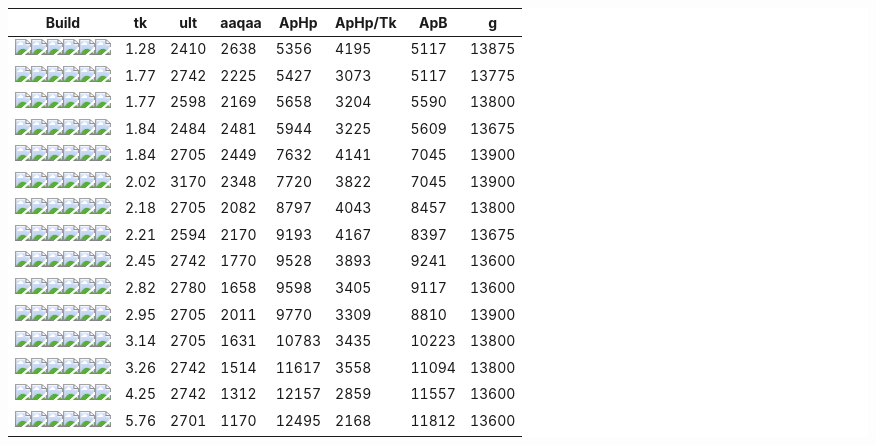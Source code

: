 


Build | tk | ult | aaqaa |ApHp | ApHp/Tk | ApB | g
-|-|-|-|-|-|-|-
![](/item/6672.png)![](/item/3124.png)![](/item/3091.png)![](/item/3153.png)![](/item/1001.png)![](/item/1037.png)|1.28|2410|2638|5356|4195|5117|13875
![](/item/6672.png)![](/item/3124.png)![](/item/3091.png)![](/item/3072.png)![](/item/1001.png)![](/item/1037.png)|1.77|2742|2225|5427|3073|5117|13775
![](/item/6672.png)![](/item/3124.png)![](/item/3091.png)![](/item/6609.png)![](/item/1001.png)![](/item/1038.png)|1.77|2598|2169|5658|3204|5590|13800
![](/item/6672.png)![](/item/3124.png)![](/item/6673.png)![](/item/3153.png)![](/item/1001.png)![](/item/1037.png)|1.84|2484|2481|5944|3225|5609|13675
![](/item/6672.png)![](/item/3124.png)![](/item/3156.png)![](/item/3153.png)![](/item/1001.png)![](/item/1038.png)|1.84|2705|2449|7632|4141|7045|13900
![](/item/3153.png)![](/item/3124.png)![](/item/3156.png)![](/item/3033.png)![](/item/1001.png)![](/item/1038.png)|2.02|3170|2348|7720|3822|7045|13900
![](/item/6672.png)![](/item/3124.png)![](/item/3091.png)![](/item/3156.png)![](/item/1001.png)![](/item/1038.png)|2.18|2705|2082|8797|4043|8457|13800
![](/item/3153.png)![](/item/3124.png)![](/item/3156.png)![](/item/3091.png)![](/item/1001.png)![](/item/1037.png)|2.21|2594|2170|9193|4167|8397|13675
![](/item/6672.png)![](/item/3124.png)![](/item/3156.png)![](/item/3026.png)![](/item/1001.png)![](/item/1038.png)|2.45|2742|1770|9528|3893|9241|13600
![](/item/3091.png)![](/item/3124.png)![](/item/6609.png)![](/item/3156.png)![](/item/1001.png)![](/item/1038.png)|2.82|2780|1658|9598|3405|9117|13600
![](/item/3153.png)![](/item/3124.png)![](/item/3156.png)![](/item/3139.png)![](/item/1001.png)![](/item/1038.png)|2.95|2705|2011|9770|3309|8810|13900
![](/item/3091.png)![](/item/3124.png)![](/item/3156.png)![](/item/3139.png)![](/item/1001.png)![](/item/1038.png)|3.14|2705|1631|10783|3435|10223|13800
![](/item/3091.png)![](/item/3124.png)![](/item/3156.png)![](/item/3026.png)![](/item/1001.png)![](/item/1038.png)|3.26|2742|1514|11617|3558|11094|13800
![](/item/3156.png)![](/item/3124.png)![](/item/3139.png)![](/item/3026.png)![](/item/1001.png)![](/item/1038.png)|4.25|2742|1312|12157|2859|11557|13600
![](/item/3156.png)![](/item/3124.png)![](/item/3026.png)![](/item/6035.png)![](/item/1001.png)![](/item/1038.png)|5.76|2701|1170|12495|2168|11812|13600









































